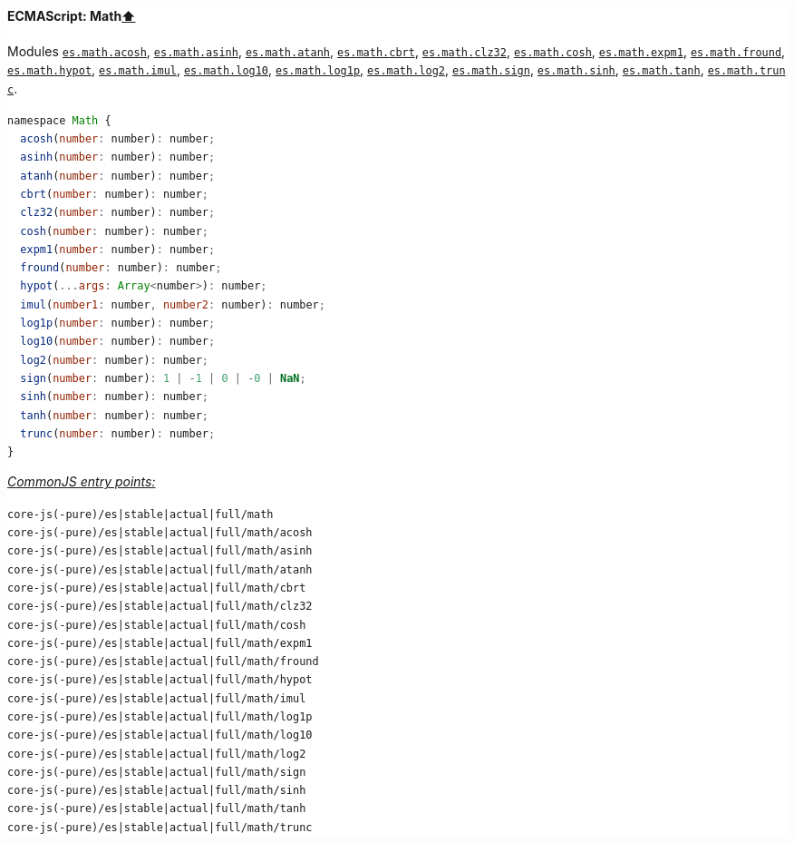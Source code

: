 ```
```
#### ECMAScript: Math[⬆](#index)
Modules [`es.math.acosh`](https://github.com/zloirock/core-js/blob/master/packages/core-js/modules/es.math.acosh.js), [`es.math.asinh`](https://github.com/zloirock/core-js/blob/master/packages/core-js/modules/es.math.asinh.js), [`es.math.atanh`](https://github.com/zloirock/core-js/blob/master/packages/core-js/modules/es.math.atanh.js), [`es.math.cbrt`](https://github.com/zloirock/core-js/blob/master/packages/core-js/modules/es.math.cbrt.js), [`es.math.clz32`](https://github.com/zloirock/core-js/blob/master/packages/core-js/modules/es.math.clz32.js), [`es.math.cosh`](https://github.com/zloirock/core-js/blob/master/packages/core-js/modules/es.math.cosh.js), [`es.math.expm1`](https://github.com/zloirock/core-js/blob/master/packages/core-js/modules/es.math.expm1.js), [`es.math.fround`](https://github.com/zloirock/core-js/blob/master/packages/core-js/modules/es.math.fround.js), [`es.math.hypot`](https://github.com/zloirock/core-js/blob/master/packages/core-js/modules/es.math.hypot.js), [`es.math.imul`](https://github.com/zloirock/core-js/blob/master/packages/core-js/modules/es.math.imul.js), [`es.math.log10`](https://github.com/zloirock/core-js/blob/master/packages/core-js/modules/es.math.log10.js), [`es.math.log1p`](https://github.com/zloirock/core-js/blob/master/packages/core-js/modules/es.math.log1p.js), [`es.math.log2`](https://github.com/zloirock/core-js/blob/master/packages/core-js/modules/es.math.log2.js), [`es.math.sign`](https://github.com/zloirock/core-js/blob/master/packages/core-js/modules/es.math.sign.js), [`es.math.sinh`](https://github.com/zloirock/core-js/blob/master/packages/core-js/modules/es.math.sinh.js), [`es.math.tanh`](https://github.com/zloirock/core-js/blob/master/packages/core-js/modules/es.math.tanh.js), [`es.math.trunc`](https://github.com/zloirock/core-js/blob/master/packages/core-js/modules/es.math.trunc.js).
```js
namespace Math {
  acosh(number: number): number;
  asinh(number: number): number;
  atanh(number: number): number;
  cbrt(number: number): number;
  clz32(number: number): number;
  cosh(number: number): number;
  expm1(number: number): number;
  fround(number: number): number;
  hypot(...args: Array<number>): number;
  imul(number1: number, number2: number): number;
  log1p(number: number): number;
  log10(number: number): number;
  log2(number: number): number;
  sign(number: number): 1 | -1 | 0 | -0 | NaN;
  sinh(number: number): number;
  tanh(number: number): number;
  trunc(number: number): number;
}
```
[*CommonJS entry points:*](#commonjs-api)
```
core-js(-pure)/es|stable|actual|full/math
core-js(-pure)/es|stable|actual|full/math/acosh
core-js(-pure)/es|stable|actual|full/math/asinh
core-js(-pure)/es|stable|actual|full/math/atanh
core-js(-pure)/es|stable|actual|full/math/cbrt
core-js(-pure)/es|stable|actual|full/math/clz32
core-js(-pure)/es|stable|actual|full/math/cosh
core-js(-pure)/es|stable|actual|full/math/expm1
core-js(-pure)/es|stable|actual|full/math/fround
core-js(-pure)/es|stable|actual|full/math/hypot
core-js(-pure)/es|stable|actual|full/math/imul
core-js(-pure)/es|stable|actual|full/math/log1p
core-js(-pure)/es|stable|actual|full/math/log10
core-js(-pure)/es|stable|actual|full/math/log2
core-js(-pure)/es|stable|actual|full/math/sign
core-js(-pure)/es|stable|actual|full/math/sinh
core-js(-pure)/es|stable|actual|full/math/tanh
core-js(-pure)/es|stable|actual|full/math/trunc
```